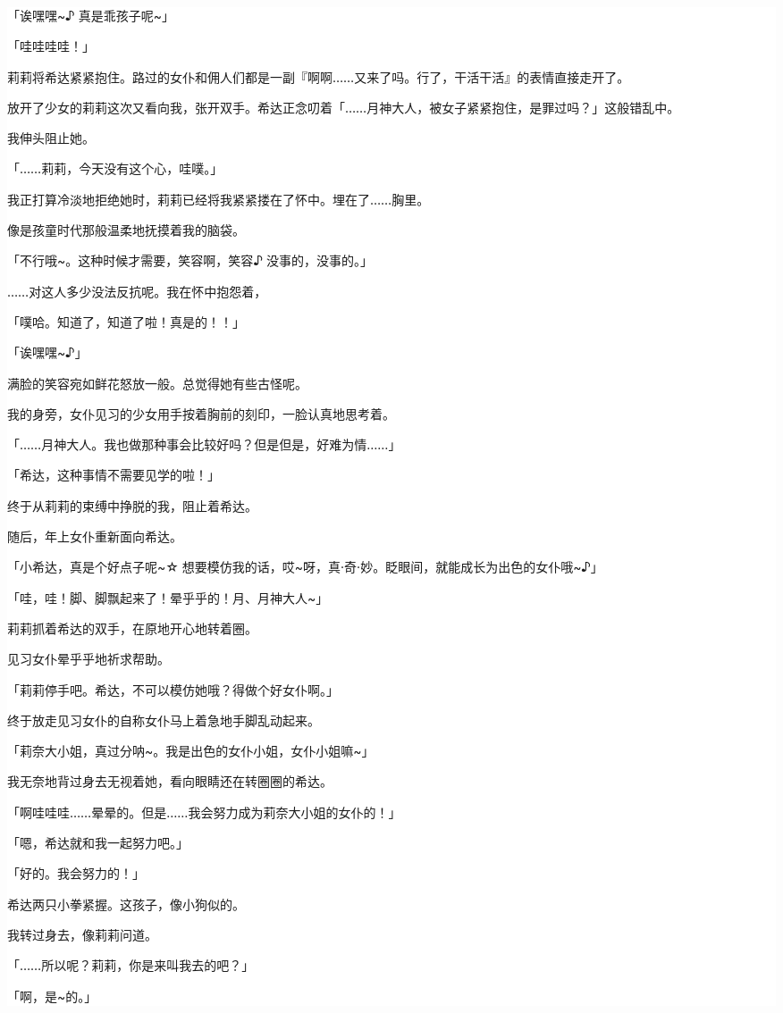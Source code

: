 「诶嘿嘿~♪ 真是乖孩子呢~」

「哇哇哇哇！」

莉莉将希达紧紧抱住。路过的女仆和佣人们都是一副『啊啊……又来了吗。行了，干活干活』的表情直接走开了。

放开了少女的莉莉这次又看向我，张开双手。希达正念叨着「……月神大人，被女子紧紧抱住，是罪过吗？」这般错乱中。

我伸头阻止她。

「……莉莉，今天没有这个心，哇噗。」

我正打算冷淡地拒绝她时，莉莉已经将我紧紧搂在了怀中。埋在了……胸里。

像是孩童时代那般温柔地抚摸着我的脑袋。

「不行哦~。这种时候才需要，笑容啊，笑容♪ 没事的，没事的。」

……对这人多少没法反抗呢。我在怀中抱怨着，

「噗哈。知道了，知道了啦！真是的！！」

「诶嘿嘿~♪」

满脸的笑容宛如鲜花怒放一般。总觉得她有些古怪呢。

我的身旁，女仆见习的少女用手按着胸前的刻印，一脸认真地思考着。

「……月神大人。我也做那种事会比较好吗？但是但是，好难为情……」

「希达，这种事情不需要见学的啦！」

终于从莉莉的束缚中挣脱的我，阻止着希达。

随后，年上女仆重新面向希达。

「小希达，真是个好点子呢~☆ 想要模仿我的话，哎~呀，真·奇·妙。眨眼间，就能成长为出色的女仆哦~♪」

「哇，哇！脚、脚飘起来了！晕乎乎的！月、月神大人~」

莉莉抓着希达的双手，在原地开心地转着圈。

见习女仆晕乎乎地祈求帮助。

「莉莉停手吧。希达，不可以模仿她哦？得做个好女仆啊。」

终于放走见习女仆的自称女仆马上着急地手脚乱动起来。

「莉奈大小姐，真过分呐~。我是出色的女仆小姐，女仆小姐嘛~」

我无奈地背过身去无视着她，看向眼睛还在转圈圈的希达。

「啊哇哇哇……晕晕的。但是……我会努力成为莉奈大小姐的女仆的！」

「嗯，希达就和我一起努力吧。」

「好的。我会努力的！」

希达两只小拳紧握。这孩子，像小狗似的。

我转过身去，像莉莉问道。

「……所以呢？莉莉，你是来叫我去的吧？」

「啊，是~的。」
